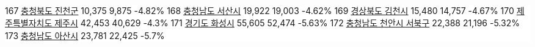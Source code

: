   <tr class="item">
    <td>167</td>
    <td><a href="/apt/충청북도 진천군">충청북도 진천군</a></td>
    <td>10,375</td>
    <td>9,875</td>
    <td>-4.82%</td>
  </tr>

  <tr class="item">
    <td>168</td>
    <td><a href="/apt/충청남도 서산시">충청남도 서산시</a></td>
    <td>19,922</td>
    <td>19,003</td>
    <td>-4.62%</td>
  </tr>

  <tr class="item">
    <td>169</td>
    <td><a href="/apt/경상북도 김천시">경상북도 김천시</a></td>
    <td>15,480</td>
    <td>14,757</td>
    <td>-4.67%</td>
  </tr>

  <tr class="item">
    <td>170</td>
    <td><a href="/apt/제주특별자치도 제주시">제주특별자치도 제주시</a></td>
    <td>42,453</td>
    <td>40,629</td>
    <td>-4.3%</td>
  </tr>

  <tr class="item">
    <td>171</td>
    <td><a href="/apt/경기도 화성시">경기도 화성시</a></td>
    <td>55,605</td>
    <td>52,474</td>
    <td>-5.63%</td>
  </tr>

  <tr class="item">
    <td>172</td>
    <td><a href="/apt/충청남도 천안시 서북구">충청남도 천안시 서북구</a></td>
    <td>22,388</td>
    <td>21,196</td>
    <td>-5.32%</td>
  </tr>

  <tr class="item">
    <td>173</td>
    <td><a href="/apt/충청남도 아산시">충청남도 아산시</a></td>
    <td>23,781</td>
    <td>22,425</td>
    <td>-5.7%</td>
  </tr>
